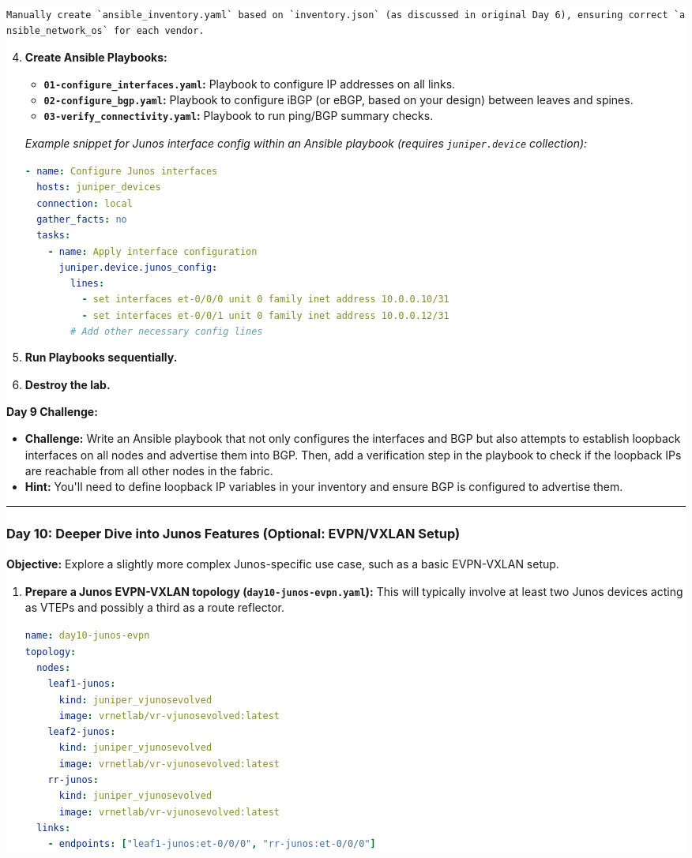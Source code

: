     Manually create `ansible_inventory.yaml` based on `inventory.json` (as discussed in original Day 6), ensuring correct `ansible_network_os` for each vendor.

4.  **Create Ansible Playbooks:**

      * **`01-configure_interfaces.yaml`:** Playbook to configure IP addresses on all links.
      * **`02-configure_bgp.yaml`:** Playbook to configure iBGP (or eBGP, based on your design) between leaves and spines.
      * **`03-verify_connectivity.yaml`:** Playbook to run ping/BGP summary checks.

    *Example snippet for Junos interface config within an Ansible playbook (requires `juniper.device` collection):*

    ```yaml
    - name: Configure Junos interfaces
      hosts: juniper_devices
      connection: local
      gather_facts: no
      tasks:
        - name: Apply interface configuration
          juniper.device.junos_config:
            lines:
              - set interfaces et-0/0/0 unit 0 family inet address 10.0.0.10/31
              - set interfaces et-0/0/1 unit 0 family inet address 10.0.0.12/31
            # Add other necessary config lines
    ```

5.  **Run Playbooks sequentially.**

6.  **Destroy the lab.**

**Day 9 Challenge:**

  * **Challenge:** Write an Ansible playbook that not only configures the interfaces and BGP but also attempts to establish loopback interfaces on all nodes and advertise them into BGP. Then, add a verification step in the playbook to check if the loopback IPs are reachable from all other nodes in the fabric.
  * **Hint:** You'll need to define loopback IP variables in your inventory and ensure BGP is configured to advertise them.

-----

### Day 10: Deeper Dive into Junos Features (Optional: EVPN/VXLAN Setup)

**Objective:** Explore a slightly more complex Junos-specific use case, such as a basic EVPN-VXLAN setup.

1.  **Prepare a Junos EVPN-VXLAN topology (`day10-junos-evpn.yaml`):**
    This will typically involve at least two Junos devices acting as VTEPs and possibly a third as a route reflector.

    ```yaml
    name: day10-junos-evpn
    topology:
      nodes:
        leaf1-junos:
          kind: juniper_vjunosevolved
          image: vrnetlab/vr-vjunosevolved:latest
        leaf2-junos:
          kind: juniper_vjunosevolved
          image: vrnetlab/vr-vjunosevolved:latest
        rr-junos:
          kind: juniper_vjunosevolved
          image: vrnetlab/vr-vjunosevolved:latest
      links:
        - endpoints: ["leaf1-junos:et-0/0/0", "rr-junos:et-0/0/0"]